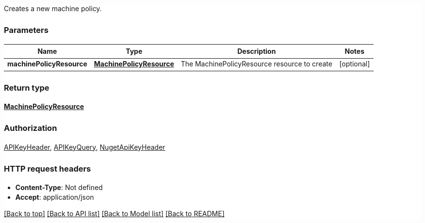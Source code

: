 Creates a new machine policy.


### Parameters

Name | Type | Description  | Notes
------------- | ------------- | ------------- | -------------
 **machinePolicyResource** | [**MachinePolicyResource**](MachinePolicyResource.md)| The MachinePolicyResource resource to create | [optional] 

### Return type

[**MachinePolicyResource**](MachinePolicyResource.md)

### Authorization

[APIKeyHeader](../README.md#APIKeyHeader), [APIKeyQuery](../README.md#APIKeyQuery), [NugetApiKeyHeader](../README.md#NugetApiKeyHeader)

### HTTP request headers

 - **Content-Type**: Not defined
 - **Accept**: application/json

[[Back to top]](#) [[Back to API list]](../README.md#documentation-for-api-endpoints) [[Back to Model list]](../README.md#documentation-for-models) [[Back to README]](../README.md)

